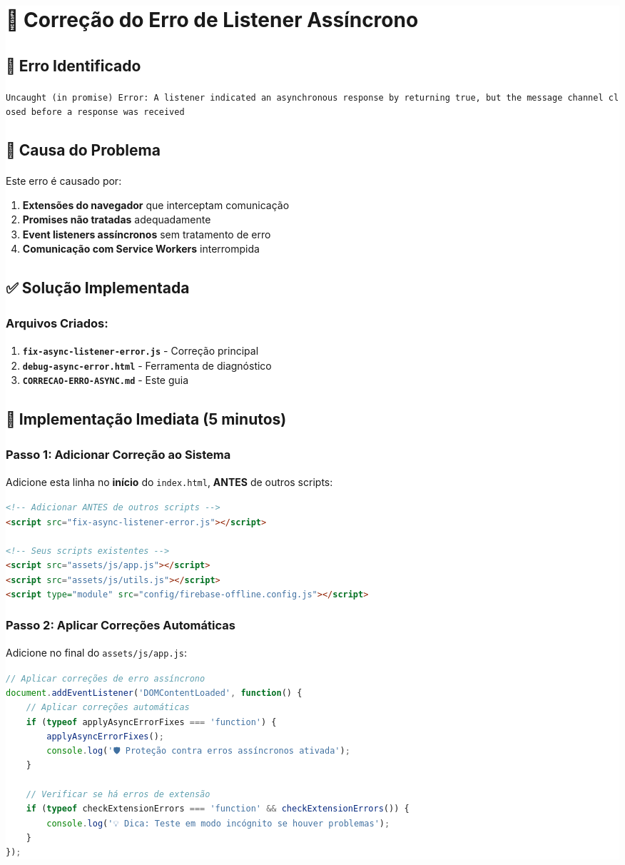 # 🔧 Correção do Erro de Listener Assíncrono

## 🚨 **Erro Identificado**
```
Uncaught (in promise) Error: A listener indicated an asynchronous response by returning true, but the message channel closed before a response was received
```

## 🎯 **Causa do Problema**

Este erro é causado por:
1. **Extensões do navegador** que interceptam comunicação
2. **Promises não tratadas** adequadamente
3. **Event listeners assíncronos** sem tratamento de erro
4. **Comunicação com Service Workers** interrompida

## ✅ **Solução Implementada**

### **Arquivos Criados:**
1. **`fix-async-listener-error.js`** - Correção principal
2. **`debug-async-error.html`** - Ferramenta de diagnóstico
3. **`CORRECAO-ERRO-ASYNC.md`** - Este guia

## 🚀 **Implementação Imediata (5 minutos)**

### **Passo 1: Adicionar Correção ao Sistema**

Adicione esta linha no **início** do `index.html`, **ANTES** de outros scripts:

```html
<!-- Adicionar ANTES de outros scripts -->
<script src="fix-async-listener-error.js"></script>

<!-- Seus scripts existentes -->
<script src="assets/js/app.js"></script>
<script src="assets/js/utils.js"></script>
<script type="module" src="config/firebase-offline.config.js"></script>
```

### **Passo 2: Aplicar Correções Automáticas**

Adicione no final do `assets/js/app.js`:

```javascript
// Aplicar correções de erro assíncrono
document.addEventListener('DOMContentLoaded', function() {
    // Aplicar correções automáticas
    if (typeof applyAsyncErrorFixes === 'function') {
        applyAsyncErrorFixes();
        console.log('🛡️ Proteção contra erros assíncronos ativada');
    }
    
    // Verificar se há erros de extensão
    if (typeof checkExtensionErrors === 'function' && checkExtensionErrors()) {
        console.log('💡 Dica: Teste em modo incógnito se houver problemas');
    }
});
```
